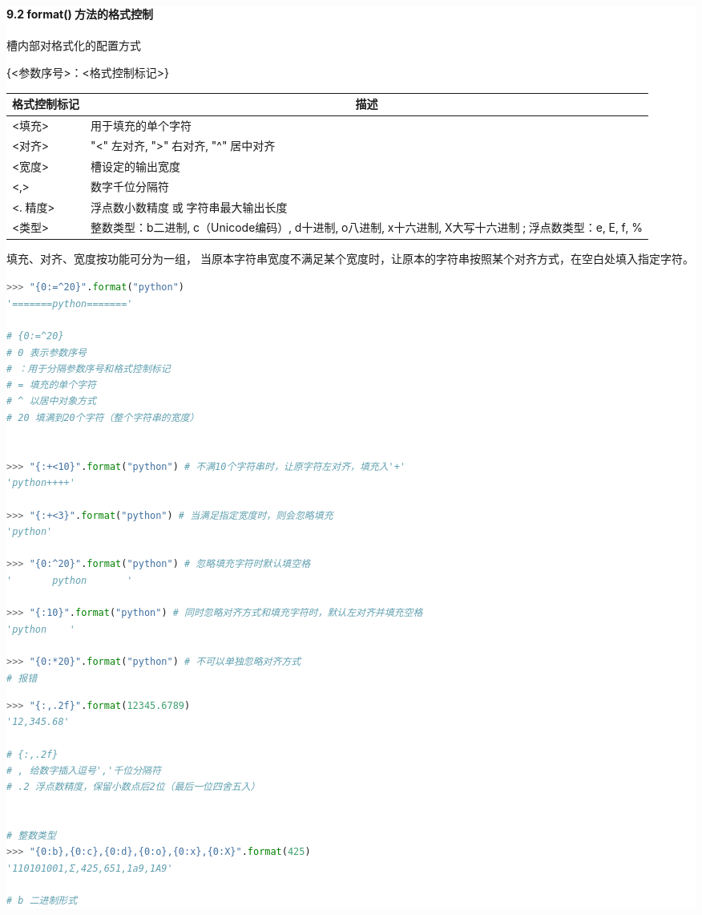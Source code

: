 

#### 9.2 format() 方法的格式控制

槽内部对格式化的配置方式

{<参数序号>：<格式控制标记>}



| 格式控制标记 | 描述                                                         |
| ------------ | ------------------------------------------------------------ |
| <填充>       | 用于填充的单个字符                                           |
| <对齐>       | "<" 左对齐,  ">" 右对齐, "^" 居中对齐                        |
| <宽度>       | 槽设定的输出宽度                                             |
| <,>          | 数字千位分隔符                                               |
| <. 精度>     | 浮点数小数精度  或  字符串最大输出长度                       |
| <类型>       | 整数类型：b二进制, c（Unicode编码）, d十进制, o八进制, x十六进制, X大写十六进制 ;   浮点数类型：e, E, f, % |

  填充、对齐、宽度按功能可分为一组， 当原本字符串宽度不满足某个宽度时，让原本的字符串按照某个对齐方式，在空白处填入指定字符。

 ```python
>>> "{0:=^20}".format("python")
'=======python======='

# {0:=^20}
# 0 表示参数序号
# ：用于分隔参数序号和格式控制标记
# = 填充的单个字符
# ^ 以居中对象方式
# 20 填满到20个字符（整个字符串的宽度）


>>> "{:+<10}".format("python") # 不满10个字符串时，让原字符左对齐，填充入'+'
'python++++'

>>> "{:+<3}".format("python") # 当满足指定宽度时，则会忽略填充
'python'

>>> "{0:^20}".format("python") # 忽略填充字符时默认填空格
'       python       '

>>> "{:10}".format("python") # 同时忽略对齐方式和填充字符时，默认左对齐并填充空格
'python    '

>>> "{0:*20}".format("python") # 不可以单独忽略对齐方式
# 报错
 ```



```python
>>> "{:,.2f}".format(12345.6789)
'12,345.68'

# {:,.2f}
# , 给数字插入逗号','千位分隔符
# .2 浮点数精度，保留小数点后2位（最后一位四舍五入）


# 整数类型
>>> "{0:b},{0:c},{0:d},{0:o},{0:x},{0:X}".format(425)
'110101001,Ʃ,425,651,1a9,1A9'

# b 二进制形式
```